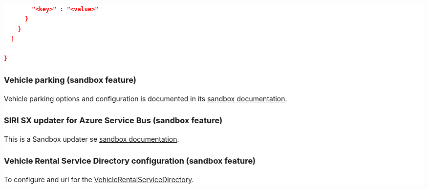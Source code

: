 ```JSON
        "<key>" : "<value>"
      }
    }
  ]

}
```




### Vehicle parking (sandbox feature)

Vehicle parking options and configuration is documented in
its [sandbox documentation](sandbox/VehicleParking.md).





### SIRI SX updater for Azure Service Bus (sandbox feature)

This is a Sandbox updater se [sandbox documentation](sandbox/SiriAzureUpdater.md).




### Vehicle Rental Service Directory configuration (sandbox feature)

To configure and url for
the [VehicleRentalServiceDirectory](sandbox/VehicleRentalServiceDirectory.md).

